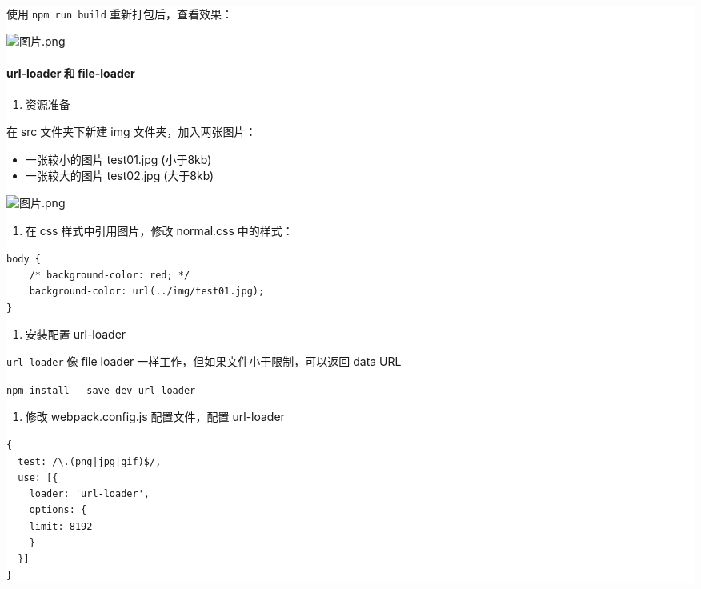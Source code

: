 
使用 `npm run build` 重新打包后，查看效果：



![图片.png](https://cdn.nlark.com/yuque/0/2020/png/335089/1581836281997-5ec3d2b6-6d5a-452a-bac2-72acd31c7c37.png)



#### url-loader 和 file-loader



1. 资源准备



在 src 文件夹下新建 img 文件夹，加入两张图片：

- 一张较小的图片 test01.jpg (小于8kb)
- 一张较大的图片 test02.jpg (大于8kb)



![图片.png](https://cdn.nlark.com/yuque/0/2020/png/335089/1581839250562-a01c4f95-7026-4115-92a8-f841d9355810.png)



1. 在 css 样式中引用图片，修改 normal.css 中的样式：



```
body {
    /* background-color: red; */
    background-color: url(../img/test01.jpg);
}
```



1. 安装配置 url-loader



[`url-loader`](https://www.webpackjs.com/loaders/url-loader) 像 file loader 一样工作，但如果文件小于限制，可以返回 [data URL](https://tools.ietf.org/html/rfc2397)



```
npm install --save-dev url-loader
```



1. 修改 webpack.config.js 配置文件，配置 url-loader

```
{
  test: /\.(png|jpg|gif)$/,
  use: [{
    loader: 'url-loader',
    options: {
    limit: 8192
    }
  }]
}
```
